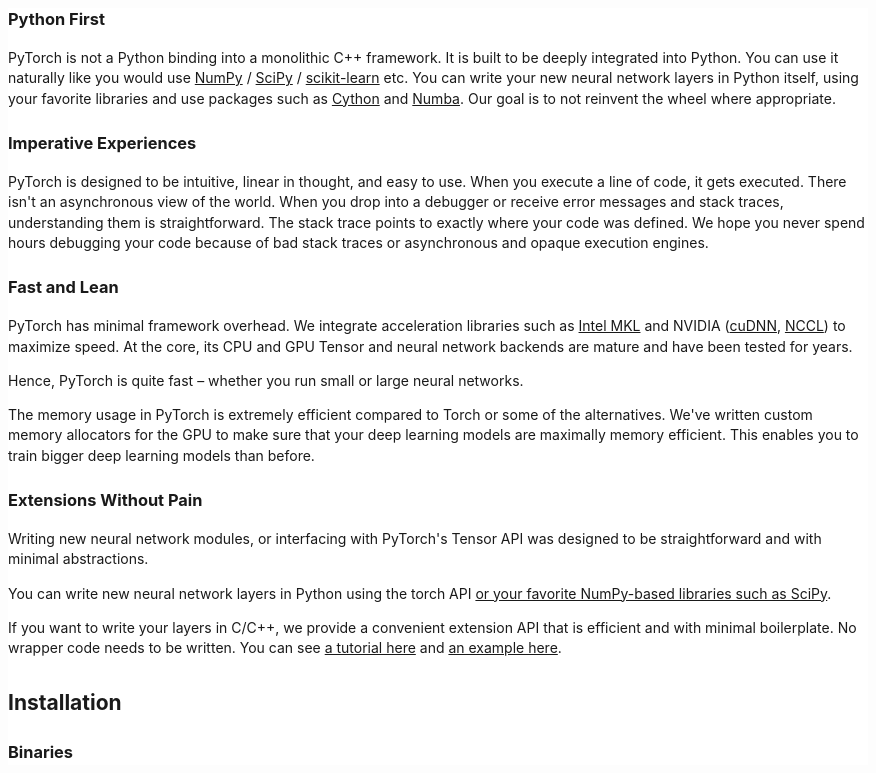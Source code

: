 ### Python First

PyTorch is not a Python binding into a monolithic C++ framework.
It is built to be deeply integrated into Python.
You can use it naturally like you would use [NumPy](https://www.numpy.org/) / [SciPy](https://www.scipy.org/) / [scikit-learn](https://scikit-learn.org) etc.
You can write your new neural network layers in Python itself, using your favorite libraries
and use packages such as [Cython](https://cython.org/) and [Numba](http://numba.pydata.org/).
Our goal is to not reinvent the wheel where appropriate.

### Imperative Experiences

PyTorch is designed to be intuitive, linear in thought, and easy to use.
When you execute a line of code, it gets executed. There isn't an asynchronous view of the world.
When you drop into a debugger or receive error messages and stack traces, understanding them is straightforward.
The stack trace points to exactly where your code was defined.
We hope you never spend hours debugging your code because of bad stack traces or asynchronous and opaque execution engines.

### Fast and Lean

PyTorch has minimal framework overhead. We integrate acceleration libraries
such as [Intel MKL](https://software.intel.com/mkl) and NVIDIA ([cuDNN](https://developer.nvidia.com/cudnn), [NCCL](https://developer.nvidia.com/nccl)) to maximize speed.
At the core, its CPU and GPU Tensor and neural network backends
are mature and have been tested for years.

Hence, PyTorch is quite fast – whether you run small or large neural networks.

The memory usage in PyTorch is extremely efficient compared to Torch or some of the alternatives.
We've written custom memory allocators for the GPU to make sure that
your deep learning models are maximally memory efficient.
This enables you to train bigger deep learning models than before.

### Extensions Without Pain

Writing new neural network modules, or interfacing with PyTorch's Tensor API was designed to be straightforward
and with minimal abstractions.

You can write new neural network layers in Python using the torch API
[or your favorite NumPy-based libraries such as SciPy](https://pytorch.org/tutorials/advanced/numpy_extensions_tutorial.html).

If you want to write your layers in C/C++, we provide a convenient extension API that is efficient and with minimal boilerplate.
No wrapper code needs to be written. You can see [a tutorial here](https://pytorch.org/tutorials/advanced/cpp_extension.html) and [an example here](https://github.com/pytorch/extension-cpp).

## Installation

### Binaries
